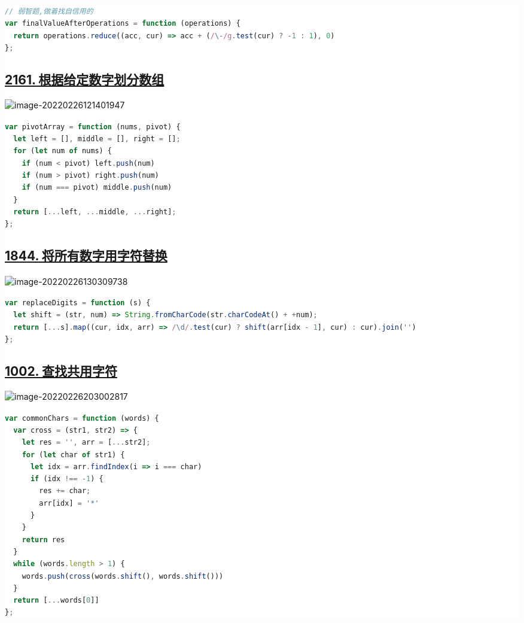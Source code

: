 ``` js
// 弱智题,做着找自信用的
var finalValueAfterOperations = function (operations) {
  return operations.reduce((acc, cur) => acc + (/\-/g.test(cur) ? -1 : 1), 0)
};
```

## [2161. 根据给定数字划分数组](https://leetcode-cn.com/problems/partition-array-according-to-given-pivot/)

![image-20220226121401947](http://i0.hdslb.com/bfs/album/97e7a15ddca9f5149a830650cd565d5b543ee910.png)

``` js
var pivotArray = function (nums, pivot) {
  let left = [], middle = [], right = [];
  for (let num of nums) {
    if (num < pivot) left.push(num)
    if (num > pivot) right.push(num)
    if (num === pivot) middle.push(num)
  }
  return [...left, ...middle, ...right];
};
```

## [1844. 将所有数字用字符替换](https://leetcode-cn.com/problems/replace-all-digits-with-characters/)

![image-20220226130309738](http://i0.hdslb.com/bfs/album/3feb3c683c43cac9b8b31fa12c184f5f99b4a2f2.png)

``` js
var replaceDigits = function (s) {
  let shift = (str, num) => String.fromCharCode(str.charCodeAt() + +num);
  return [...s].map((cur, idx, arr) => /\d/.test(cur) ? shift(arr[idx - 1], cur) : cur).join('')
};
```

## [1002. 查找共用字符](https://leetcode-cn.com/problems/find-common-characters/)

![image-20220226203002817](http://i0.hdslb.com/bfs/album/0154fcadfca03e07a93d1780798f57bb5c92aa93.png)

``` js
var commonChars = function (words) {
  var cross = (str1, str2) => {
    let res = '', arr = [...str2];
    for (let char of str1) {
      let idx = arr.findIndex(i => i === char)
      if (idx !== -1) {
        res += char;
        arr[idx] = '*'
      }
    }
    return res
  }
  while (words.length > 1) {
    words.push(cross(words.shift(), words.shift()))
  }
  return [...words[0]]
};
```

